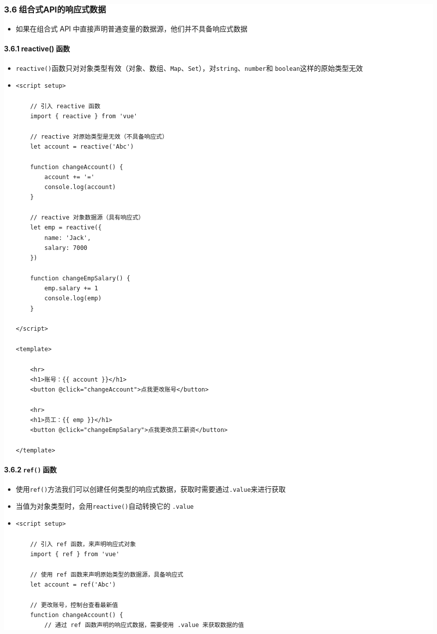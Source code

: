 

### 3.6 组合式API的响应式数据

* 如果在组合式 API 中直接声明普通变量的数据源，他们并不具备响应式数据

#### 3.6.1 reactive()  函数

* `reactive()`函数只对对象类型有效（对象、数组、`Map`、`Set`），对`string`、`number`和 `boolean`这样的原始类型无效

* ```vue
  <script setup>
  
      // 引入 reactive 函数
      import { reactive } from 'vue'
  
      // reactive 对原始类型是无效（不具备响应式）
      let account = reactive('Abc')
  
      function changeAccount() {
          account += '='
          console.log(account)
      }
  
      // reactive 对象数据源（具有响应式）
      let emp = reactive({
          name: 'Jack',
          salary: 7000
      })
  
      function changeEmpSalary() {
          emp.salary += 1
          console.log(emp)
      }
  
  </script>
  
  <template>
  
      <hr>
      <h1>账号：{{ account }}</h1>
      <button @click="changeAccount">点我更改账号</button>
  
      <hr>
      <h1>员工：{{ emp }}</h1>
      <button @click="changeEmpSalary">点我更改员工薪资</button>
  
  </template>
  ```



#### 3.6.2 `ref()` 函数

- 使用`ref()`方法我们可以创建任何类型的响应式数据，获取时需要通过`.value`来进行获取

- 当值为对象类型时，会用`reactive()`自动转换它的 `.value`

- ```vue
  <script setup>
  
      // 引入 ref 函数，来声明响应式对象
      import { ref } from 'vue'
      
      // 使用 ref 函数来声明原始类型的数据源，具备响应式
      let account = ref('Abc')
  
      // 更改账号，控制台查看最新值
      function changeAccount() {
          // 通过 ref 函数声明的响应式数据，需要使用 .value 来获取数据的值
  ```